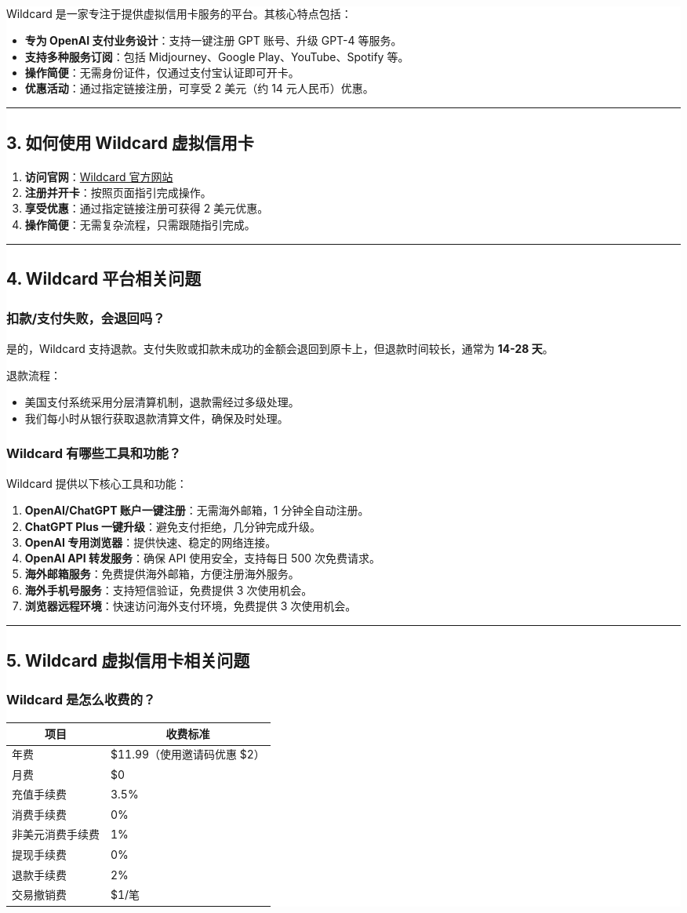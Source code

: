 Wildcard 是一家专注于提供虚拟信用卡服务的平台。其核心特点包括：

- **专为 OpenAI 支付业务设计**：支持一键注册 GPT 账号、升级 GPT-4 等服务。
- **支持多种服务订阅**：包括 Midjourney、Google Play、YouTube、Spotify 等。
- **操作简便**：无需身份证件，仅通过支付宝认证即可开卡。
- **优惠活动**：通过指定链接注册，可享受 2 美元（约 14 元人民币）优惠。

---

## 3. 如何使用 Wildcard 虚拟信用卡

1. **访问官网**：[Wildcard 官方网站](https://bit.ly/bewildcard)
2. **注册并开卡**：按照页面指引完成操作。
3. **享受优惠**：通过指定链接注册可获得 2 美元优惠。
4. **操作简便**：无需复杂流程，只需跟随指引完成。


---

## 4. Wildcard 平台相关问题

### 扣款/支付失败，会退回吗？

是的，Wildcard 支持退款。支付失败或扣款未成功的金额会退回到原卡上，但退款时间较长，通常为 **14-28 天**。

退款流程：
- 美国支付系统采用分层清算机制，退款需经过多级处理。
- 我们每小时从银行获取退款清算文件，确保及时处理。

### Wildcard 有哪些工具和功能？

Wildcard 提供以下核心工具和功能：

1. **OpenAI/ChatGPT 账户一键注册**：无需海外邮箱，1 分钟全自动注册。
2. **ChatGPT Plus 一键升级**：避免支付拒绝，几分钟完成升级。
3. **OpenAI 专用浏览器**：提供快速、稳定的网络连接。
4. **OpenAI API 转发服务**：确保 API 使用安全，支持每日 500 次免费请求。
5. **海外邮箱服务**：免费提供海外邮箱，方便注册海外服务。
6. **海外手机号服务**：支持短信验证，免费提供 3 次使用机会。
7. **浏览器远程环境**：快速访问海外支付环境，免费提供 3 次使用机会。

---

## 5. Wildcard 虚拟信用卡相关问题

### Wildcard 是怎么收费的？

| 项目                          | 收费标准                       |
|-------------------------------|--------------------------------|
| 年费                          | $11.99（使用邀请码优惠 $2）    |
| 月费                          | $0                             |
| 充值手续费                    | 3.5%                          |
| 消费手续费                    | 0%                            |
| 非美元消费手续费              | 1%                            |
| 提现手续费                    | 0%                            |
| 退款手续费                    | 2%                            |
| 交易撤销费                    | $1/笔                         |
